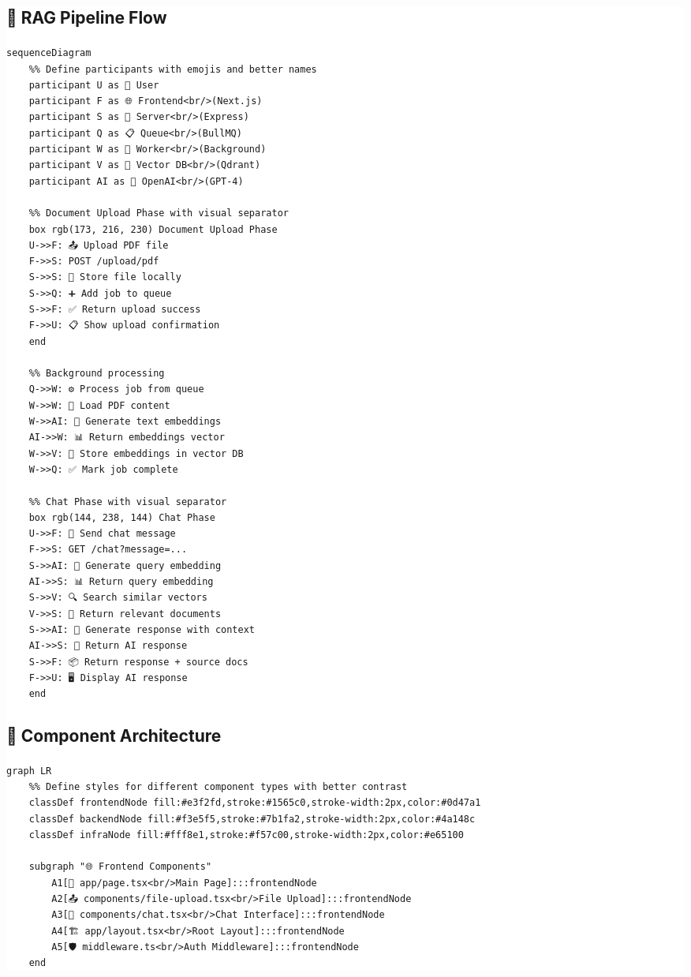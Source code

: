 ## 🔄 RAG Pipeline Flow

```mermaid
sequenceDiagram
    %% Define participants with emojis and better names
    participant U as 👤 User
    participant F as 🌐 Frontend<br/>(Next.js)
    participant S as 🚀 Server<br/>(Express)
    participant Q as 📋 Queue<br/>(BullMQ)
    participant W as 👷 Worker<br/>(Background)
    participant V as 🧮 Vector DB<br/>(Qdrant)
    participant AI as 🤖 OpenAI<br/>(GPT-4)

    %% Document Upload Phase with visual separator
    box rgb(173, 216, 230) Document Upload Phase
    U->>F: 📤 Upload PDF file
    F->>S: POST /upload/pdf
    S->>S: 💾 Store file locally
    S->>Q: ➕ Add job to queue
    S->>F: ✅ Return upload success
    F->>U: 📋 Show upload confirmation
    end

    %% Background processing
    Q->>W: ⚙️ Process job from queue
    W->>W: 📖 Load PDF content
    W->>AI: 🧠 Generate text embeddings
    AI->>W: 📊 Return embeddings vector
    W->>V: 💾 Store embeddings in vector DB
    W->>Q: ✅ Mark job complete

    %% Chat Phase with visual separator
    box rgb(144, 238, 144) Chat Phase
    U->>F: 💬 Send chat message
    F->>S: GET /chat?message=...
    S->>AI: 🧠 Generate query embedding
    AI->>S: 📊 Return query embedding
    S->>V: 🔍 Search similar vectors
    V->>S: 📄 Return relevant documents
    S->>AI: 🎯 Generate response with context
    AI->>S: 💬 Return AI response
    S->>F: 📦 Return response + source docs
    F->>U: 🖥️ Display AI response
    end
```

## 🧩 Component Architecture

```mermaid
graph LR
    %% Define styles for different component types with better contrast
    classDef frontendNode fill:#e3f2fd,stroke:#1565c0,stroke-width:2px,color:#0d47a1
    classDef backendNode fill:#f3e5f5,stroke:#7b1fa2,stroke-width:2px,color:#4a148c
    classDef infraNode fill:#fff8e1,stroke:#f57c00,stroke-width:2px,color:#e65100

    subgraph "🌐 Frontend Components"
        A1[📄 app/page.tsx<br/>Main Page]:::frontendNode
        A2[📤 components/file-upload.tsx<br/>File Upload]:::frontendNode
        A3[💬 components/chat.tsx<br/>Chat Interface]:::frontendNode
        A4[🏗️ app/layout.tsx<br/>Root Layout]:::frontendNode
        A5[🛡️ middleware.ts<br/>Auth Middleware]:::frontendNode
    end

```